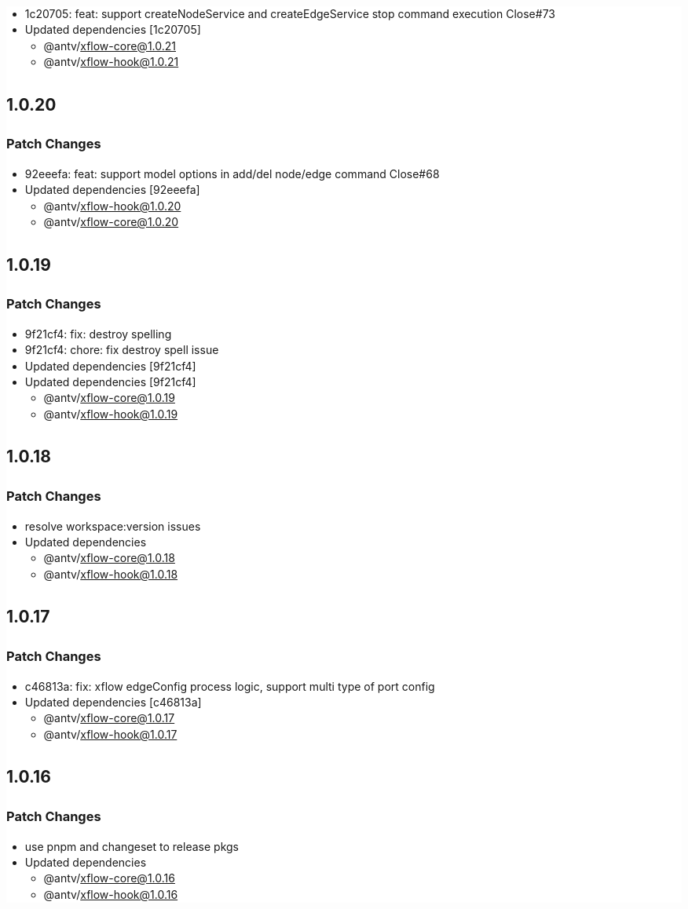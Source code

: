 - 1c20705: feat: support createNodeService and createEdgeService stop command execution Close#73
- Updated dependencies [1c20705]
  - @antv/xflow-core@1.0.21
  - @antv/xflow-hook@1.0.21

## 1.0.20

### Patch Changes

- 92eeefa: feat: support model options in add/del node/edge command Close#68
- Updated dependencies [92eeefa]
  - @antv/xflow-hook@1.0.20
  - @antv/xflow-core@1.0.20

## 1.0.19

### Patch Changes

- 9f21cf4: fix: destroy spelling
- 9f21cf4: chore: fix destroy spell issue
- Updated dependencies [9f21cf4]
- Updated dependencies [9f21cf4]
  - @antv/xflow-core@1.0.19
  - @antv/xflow-hook@1.0.19

## 1.0.18

### Patch Changes

- resolve workspace:version issues
- Updated dependencies
  - @antv/xflow-core@1.0.18
  - @antv/xflow-hook@1.0.18

## 1.0.17

### Patch Changes

- c46813a: fix: xflow edgeConfig process logic, support multi type of port config
- Updated dependencies [c46813a]
  - @antv/xflow-core@1.0.17
  - @antv/xflow-hook@1.0.17

## 1.0.16

### Patch Changes

- use pnpm and changeset to release pkgs
- Updated dependencies
  - @antv/xflow-core@1.0.16
  - @antv/xflow-hook@1.0.16
